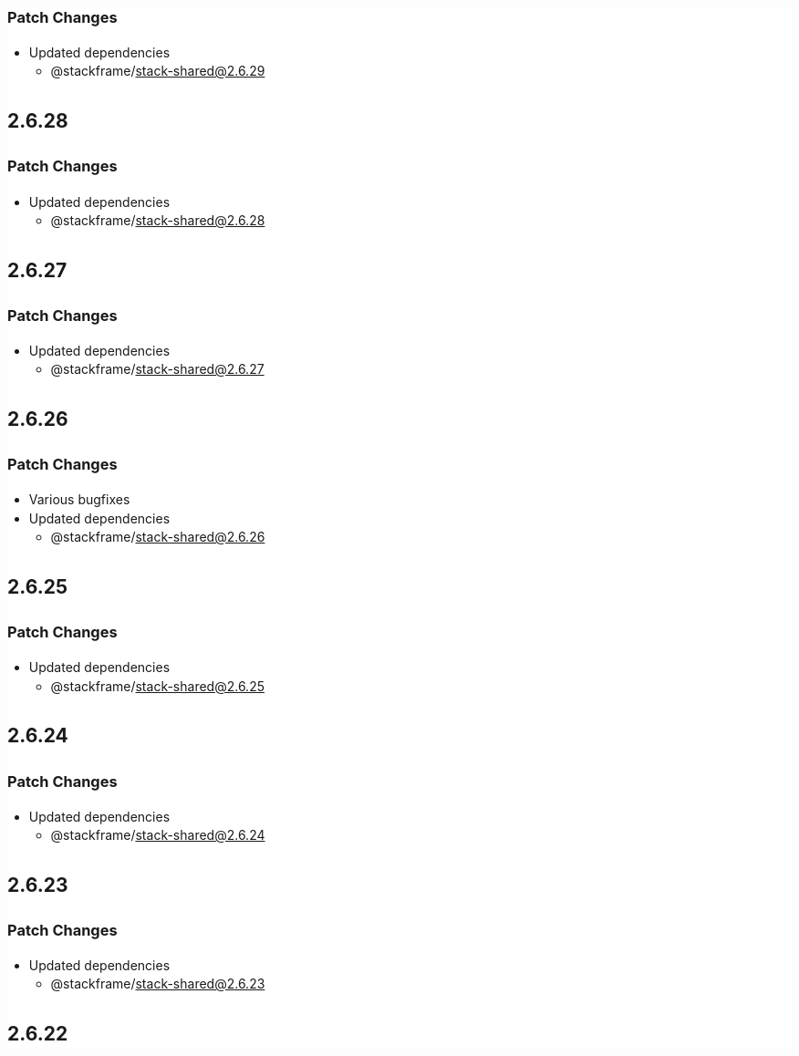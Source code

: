 ### Patch Changes

- Updated dependencies
  - @stackframe/stack-shared@2.6.29

## 2.6.28

### Patch Changes

- Updated dependencies
  - @stackframe/stack-shared@2.6.28

## 2.6.27

### Patch Changes

- Updated dependencies
  - @stackframe/stack-shared@2.6.27

## 2.6.26

### Patch Changes

- Various bugfixes
- Updated dependencies
  - @stackframe/stack-shared@2.6.26

## 2.6.25

### Patch Changes

- Updated dependencies
  - @stackframe/stack-shared@2.6.25

## 2.6.24

### Patch Changes

- Updated dependencies
  - @stackframe/stack-shared@2.6.24

## 2.6.23

### Patch Changes

- Updated dependencies
  - @stackframe/stack-shared@2.6.23

## 2.6.22
